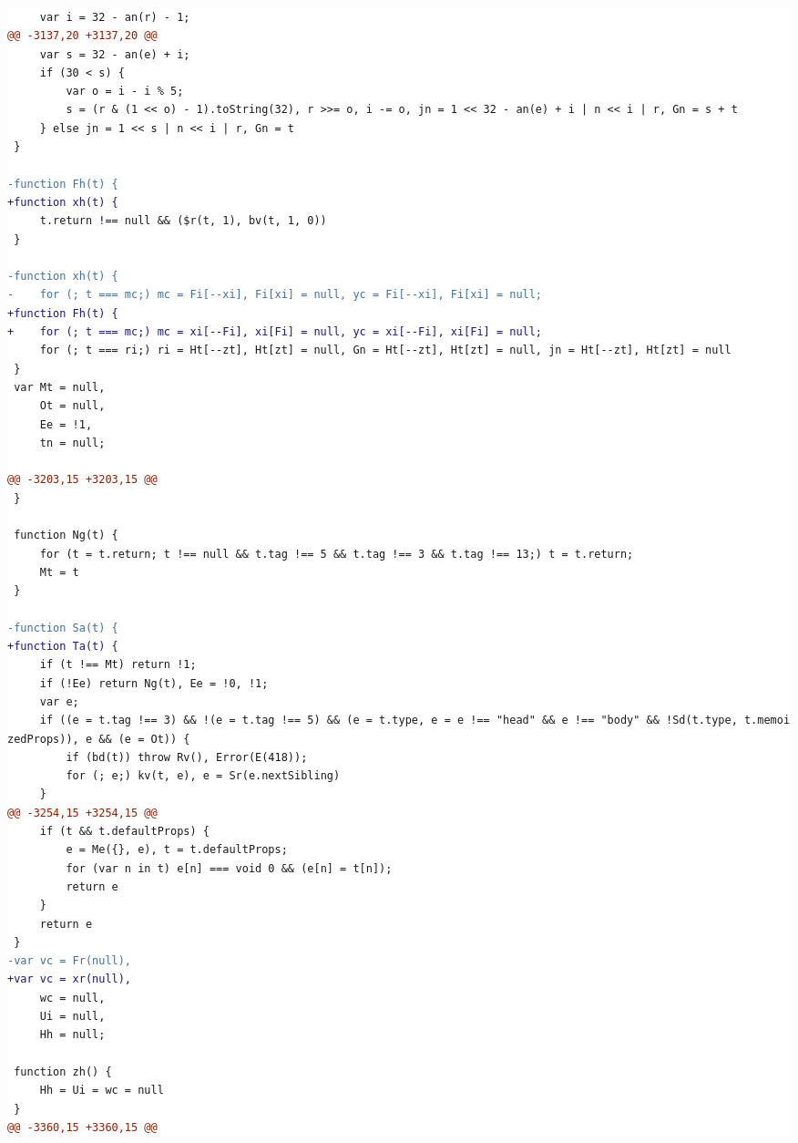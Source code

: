 ```diff
     var i = 32 - an(r) - 1;
@@ -3137,20 +3137,20 @@
     var s = 32 - an(e) + i;
     if (30 < s) {
         var o = i - i % 5;
         s = (r & (1 << o) - 1).toString(32), r >>= o, i -= o, jn = 1 << 32 - an(e) + i | n << i | r, Gn = s + t
     } else jn = 1 << s | n << i | r, Gn = t
 }
 
-function Fh(t) {
+function xh(t) {
     t.return !== null && ($r(t, 1), bv(t, 1, 0))
 }
 
-function xh(t) {
-    for (; t === mc;) mc = Fi[--xi], Fi[xi] = null, yc = Fi[--xi], Fi[xi] = null;
+function Fh(t) {
+    for (; t === mc;) mc = xi[--Fi], xi[Fi] = null, yc = xi[--Fi], xi[Fi] = null;
     for (; t === ri;) ri = Ht[--zt], Ht[zt] = null, Gn = Ht[--zt], Ht[zt] = null, jn = Ht[--zt], Ht[zt] = null
 }
 var Mt = null,
     Ot = null,
     Ee = !1,
     tn = null;
 
@@ -3203,15 +3203,15 @@
 }
 
 function Ng(t) {
     for (t = t.return; t !== null && t.tag !== 5 && t.tag !== 3 && t.tag !== 13;) t = t.return;
     Mt = t
 }
 
-function Sa(t) {
+function Ta(t) {
     if (t !== Mt) return !1;
     if (!Ee) return Ng(t), Ee = !0, !1;
     var e;
     if ((e = t.tag !== 3) && !(e = t.tag !== 5) && (e = t.type, e = e !== "head" && e !== "body" && !Sd(t.type, t.memoizedProps)), e && (e = Ot)) {
         if (bd(t)) throw Rv(), Error(E(418));
         for (; e;) kv(t, e), e = Sr(e.nextSibling)
     }
@@ -3254,15 +3254,15 @@
     if (t && t.defaultProps) {
         e = Me({}, e), t = t.defaultProps;
         for (var n in t) e[n] === void 0 && (e[n] = t[n]);
         return e
     }
     return e
 }
-var vc = Fr(null),
+var vc = xr(null),
     wc = null,
     Ui = null,
     Hh = null;
 
 function zh() {
     Hh = Ui = wc = null
 }
@@ -3360,15 +3360,15 @@
```